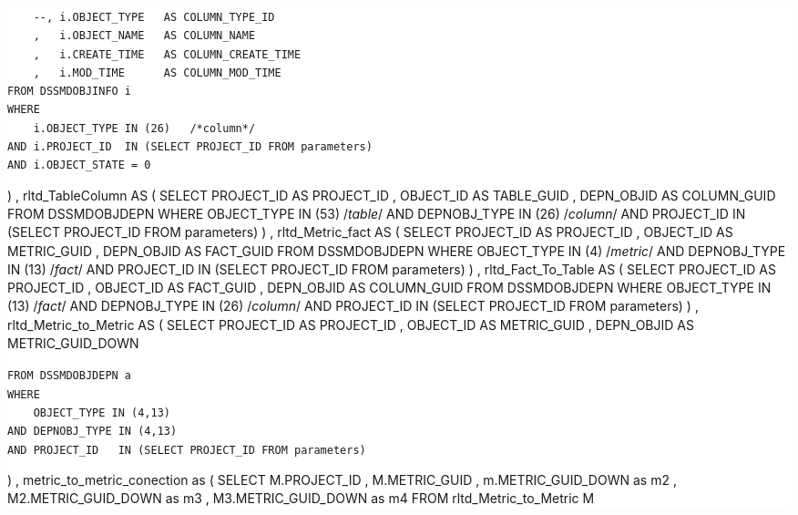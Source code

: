 		--,	i.OBJECT_TYPE	AS COLUMN_TYPE_ID
		,	i.OBJECT_NAME	AS COLUMN_NAME
		,	i.CREATE_TIME	AS COLUMN_CREATE_TIME
		,	i.MOD_TIME      AS COLUMN_MOD_TIME
	FROM DSSMDOBJINFO i
	WHERE
	    i.OBJECT_TYPE IN (26)	/*column*/
	AND i.PROJECT_ID  IN (SELECT PROJECT_ID FROM parameters)
	AND i.OBJECT_STATE = 0
)
, rltd_TableColumn AS (
	SELECT
			PROJECT_ID  AS PROJECT_ID
		,	OBJECT_ID   AS TABLE_GUID
		,	DEPN_OBJID  AS COLUMN_GUID
	FROM DSSMDOBJDEPN
	WHERE
	    OBJECT_TYPE  IN (53)	/*table*/
	AND DEPNOBJ_TYPE IN (26)	/*column*/
	AND PROJECT_ID   IN (SELECT PROJECT_ID FROM parameters)
)
, rltd_Metric_fact AS (
	SELECT
			PROJECT_ID  AS PROJECT_ID
		,	OBJECT_ID   AS METRIC_GUID
		,	DEPN_OBJID  AS FACT_GUID
	FROM DSSMDOBJDEPN
	WHERE
	    OBJECT_TYPE  IN (4)		/*metric*/
	AND DEPNOBJ_TYPE IN (13)	/*fact*/
	AND PROJECT_ID	 IN (SELECT PROJECT_ID FROM parameters)
)
, rltd_Fact_To_Table AS (
	SELECT
			PROJECT_ID  AS PROJECT_ID
		,	OBJECT_ID   AS FACT_GUID
		,	DEPN_OBJID  AS COLUMN_GUID
	FROM DSSMDOBJDEPN
	WHERE
	    OBJECT_TYPE  IN (13)	/*fact*/
	AND DEPNOBJ_TYPE IN (26)	/*column*/
	AND PROJECT_ID	 IN (SELECT PROJECT_ID FROM parameters)
)
, rltd_Metric_to_Metric AS (
	SELECT
			PROJECT_ID  AS PROJECT_ID
		,	OBJECT_ID   AS METRIC_GUID
		,	DEPN_OBJID  AS METRIC_GUID_DOWN

	FROM DSSMDOBJDEPN a
	WHERE
	    OBJECT_TYPE IN (4,13)
	AND DEPNOBJ_TYPE IN (4,13)
	AND PROJECT_ID	 IN (SELECT PROJECT_ID FROM parameters)
)
, metric_to_metric_conection as (
 	SELECT
			M.PROJECT_ID
		,	M.METRIC_GUID
		,	m.METRIC_GUID_DOWN  as m2
		,	M2.METRIC_GUID_DOWN as m3
		,	M3.METRIC_GUID_DOWN as m4
	FROM  rltd_Metric_to_Metric M
